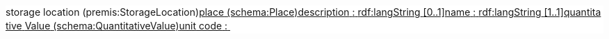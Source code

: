 <rect codeLine="40" fill="#F1F1F1" height="26.2969" id="premis_StorageLocation" rx="3.5" ry="3.5" style="stroke:#181818;stroke-width:0.5;" width="312" x="2058.5" y="745.5"/><text fill="#000000" font-family="sans-serif" font-size="14" font-weight="bold" lengthAdjust="spacing" textLength="61" x="2061.5" y="763.4951">storage</text><text fill="#000000" font-family="sans-serif" font-size="14" font-weight="bold" lengthAdjust="spacing" textLength="5" x="2122.5" y="763.4951"> </text><text fill="#000000" font-family="sans-serif" font-size="14" font-weight="bold" lengthAdjust="spacing" textLength="62" x="2127.5" y="763.4951">location</text><text fill="#000000" font-family="sans-serif" font-size="14" lengthAdjust="spacing" textLength="4" x="2189.5" y="763.4951"> </text><text fill="#000000" font-family="sans-serif" font-size="14" lengthAdjust="spacing" textLength="174" x="2193.5" y="763.4951">(premis:StorageLocation)</text></g></a><a href="#schema%3APlace" target="_top" title="#schema%3APlace" xlink:actuate="onRequest" xlink:href="#schema%3APlace" xlink:show="new" xlink:title="#schema%3APlace" xlink:type="simple"><g id="elem_schema_Place"><rect codeLine="41" fill="#F1F1F1" height="66.8906" id="schema_Place" rx="3.5" ry="3.5" style="stroke:#181818;stroke-width:0.5;" width="234" x="2345.5" y="620"/><text fill="#000000" font-family="sans-serif" font-size="14" font-weight="bold" lengthAdjust="spacing" textLength="42" x="2386" y="637.9951">place</text><text fill="#000000" font-family="sans-serif" font-size="14" lengthAdjust="spacing" textLength="4" x="2428" y="637.9951"> </text><text fill="#000000" font-family="sans-serif" font-size="14" lengthAdjust="spacing" textLength="107" x="2432" y="637.9951">(schema:Place)</text><line style="stroke:#181818;stroke-width:0.5;" x1="2346.5" x2="2578.5" y1="646.2969" y2="646.2969"/><text fill="#000000" font-family="sans-serif" font-size="14" lengthAdjust="spacing" textLength="77" x="2351.5" y="663.292">description</text><text fill="#000000" font-family="sans-serif" font-size="14" lengthAdjust="spacing" textLength="4" x="2428.5" y="663.292"> </text><text fill="#000000" font-family="sans-serif" font-size="14" lengthAdjust="spacing" textLength="5" x="2432.5" y="663.292">:</text><text fill="#000000" font-family="sans-serif" font-size="14" lengthAdjust="spacing" textLength="4" x="2437.5" y="663.292"> </text><text fill="#000000" font-family="sans-serif" font-size="14" font-style="italic" lengthAdjust="spacing" textLength="92" x="2441.5" y="663.292">rdf:langString</text><text fill="#000000" font-family="sans-serif" font-size="14" lengthAdjust="spacing" textLength="4" x="2533.5" y="663.292"> </text><text fill="#000000" font-family="sans-serif" font-size="14" lengthAdjust="spacing" textLength="36" x="2537.5" y="663.292">[0..1]</text><text fill="#000000" font-family="sans-serif" font-size="14" lengthAdjust="spacing" textLength="39" x="2351.5" y="679.5889">name</text><text fill="#000000" font-family="sans-serif" font-size="14" lengthAdjust="spacing" textLength="4" x="2390.5" y="679.5889"> </text><text fill="#000000" font-family="sans-serif" font-size="14" lengthAdjust="spacing" textLength="5" x="2394.5" y="679.5889">:</text><text fill="#000000" font-family="sans-serif" font-size="14" lengthAdjust="spacing" textLength="4" x="2399.5" y="679.5889"> </text><text fill="#000000" font-family="sans-serif" font-size="14" font-style="italic" lengthAdjust="spacing" textLength="92" x="2403.5" y="679.5889">rdf:langString</text><text fill="#000000" font-family="sans-serif" font-size="14" lengthAdjust="spacing" textLength="4" x="2495.5" y="679.5889"> </text><text fill="#000000" font-family="sans-serif" font-size="14" lengthAdjust="spacing" textLength="36" x="2499.5" y="679.5889">[1..1]</text></g></a><a href="#schema%3AQuantitativeValue" target="_top" title="#schema%3AQuantitativeValue" xlink:actuate="onRequest" xlink:href="#schema%3AQuantitativeValue" xlink:show="new" xlink:title="#schema%3AQuantitativeValue" xlink:type="simple"><g id="elem_schema_QuantitativeValue"><rect codeLine="43" fill="#F1F1F1" height="83.1875" id="schema_QuantitativeValue" rx="3.5" ry="3.5" style="stroke:#181818;stroke-width:0.5;" width="342" x="1478.5" y="717"/><text fill="#000000" font-family="sans-serif" font-size="14" font-weight="bold" lengthAdjust="spacing" textLength="93" x="1481.5" y="734.9951">quantitative</text><text fill="#000000" font-family="sans-serif" font-size="14" font-weight="bold" lengthAdjust="spacing" textLength="5" x="1574.5" y="734.9951"> </text><text fill="#000000" font-family="sans-serif" font-size="14" font-weight="bold" lengthAdjust="spacing" textLength="44" x="1579.5" y="734.9951">Value</text><text fill="#000000" font-family="sans-serif" font-size="14" lengthAdjust="spacing" textLength="4" x="1623.5" y="734.9951"> </text><text fill="#000000" font-family="sans-serif" font-size="14" lengthAdjust="spacing" textLength="190" x="1627.5" y="734.9951">(schema:QuantitativeValue)</text><line style="stroke:#181818;stroke-width:0.5;" x1="1479.5" x2="1819.5" y1="743.2969" y2="743.2969"/><text fill="#000000" font-family="sans-serif" font-size="14" lengthAdjust="spacing" textLength="26" x="1484.5" y="760.292">unit</text><text fill="#000000" font-family="sans-serif" font-size="14" lengthAdjust="spacing" textLength="4" x="1510.5" y="760.292"> </text><text fill="#000000" font-family="sans-serif" font-size="14" lengthAdjust="spacing" textLength="35" x="1514.5" y="760.292">code</text><text fill="#000000" font-family="sans-serif" font-size="14" lengthAdjust="spacing" textLength="4" x="1549.5" y="760.292"> </text><text fill="#000000" font-family="sans-serif" font-size="14" lengthAdjust="spacing" textLength="5" x="1553.5" y="760.292">:</text><text fill="#000000" font-family="sans-serif" font-size="14" lengthAdjust="spacing" textLength="4" x="1558.5" y="760.292"> </text>